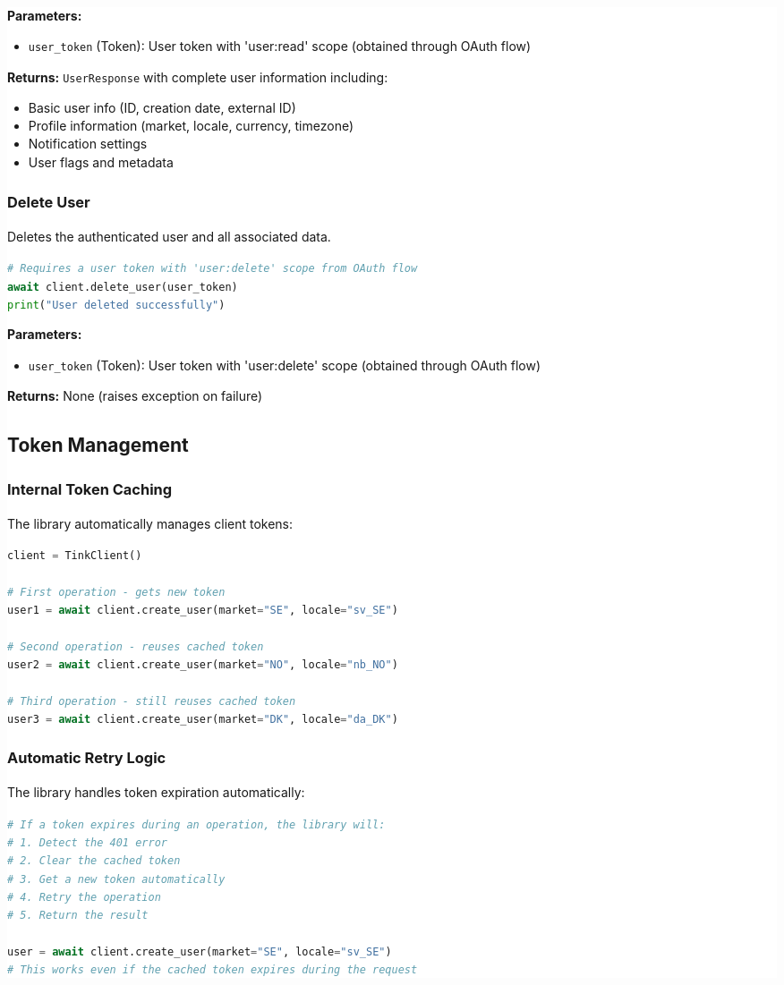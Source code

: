 **Parameters:**
- `user_token` (Token): User token with 'user:read' scope (obtained through OAuth flow)

**Returns:** `UserResponse` with complete user information including:
- Basic user info (ID, creation date, external ID)
- Profile information (market, locale, currency, timezone)
- Notification settings
- User flags and metadata

### Delete User

Deletes the authenticated user and all associated data.

```python
# Requires a user token with 'user:delete' scope from OAuth flow
await client.delete_user(user_token)
print("User deleted successfully")
```

**Parameters:**
- `user_token` (Token): User token with 'user:delete' scope (obtained through OAuth flow)

**Returns:** None (raises exception on failure)

## Token Management

### Internal Token Caching

The library automatically manages client tokens:

```python
client = TinkClient()

# First operation - gets new token
user1 = await client.create_user(market="SE", locale="sv_SE")

# Second operation - reuses cached token
user2 = await client.create_user(market="NO", locale="nb_NO")

# Third operation - still reuses cached token
user3 = await client.create_user(market="DK", locale="da_DK")
```

### Automatic Retry Logic

The library handles token expiration automatically:

```python
# If a token expires during an operation, the library will:
# 1. Detect the 401 error
# 2. Clear the cached token
# 3. Get a new token automatically
# 4. Retry the operation
# 5. Return the result

user = await client.create_user(market="SE", locale="sv_SE")
# This works even if the cached token expires during the request
```
